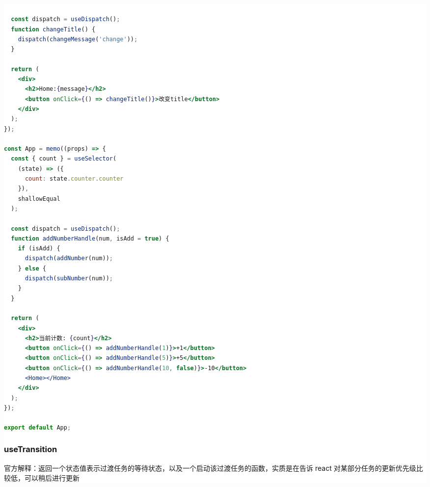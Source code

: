 ```jsx

  const dispatch = useDispatch();
  function changeTitle() {
    dispatch(changeMessage('change'));
  }

  return (
    <div>
      <h2>Home:{message}</h2>
      <button onClick={() => changeTitle()}>改变title</button>
    </div>
  );
});

const App = memo((props) => {
  const { count } = useSelector(
    (state) => ({
      count: state.counter.counter
    }),
    shallowEqual
  );

  const dispatch = useDispatch();
  function addNumberHandle(num, isAdd = true) {
    if (isAdd) {
      dispatch(addNumber(num));
    } else {
      dispatch(subNumber(num));
    }
  }

  return (
    <div>
      <h2>当前计数: {count}</h2>
      <button onClick={() => addNumberHandle(1)}>+1</button>
      <button onClick={() => addNumberHandle(5)}>+5</button>
      <button onClick={() => addNumberHandle(10, false)}>-10</button>
      <Home></Home>
    </div>
  );
});

export default App;
```

### useTransition

官方解释：返回一个状态值表示过渡任务的等待状态，以及一个启动该过渡任务的函数，实质是在告诉 react 对某部分任务的更新优先级比较低，可以稍后进行更新
